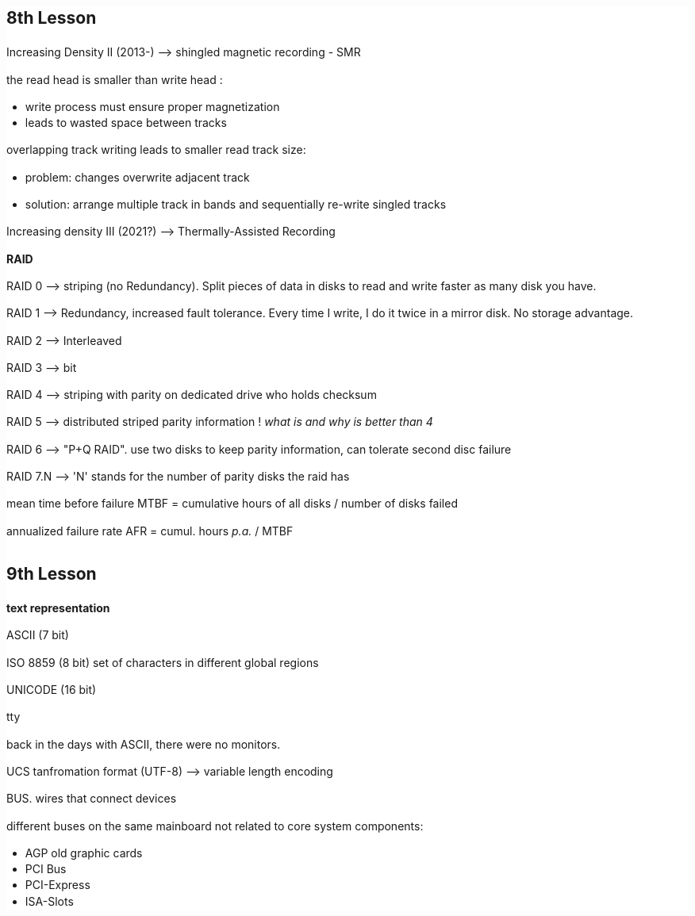 ## 8th Lesson

Increasing Density II (2013-) --> shingled magnetic recording - SMR

the read head is smaller than write head : 

- write process must ensure proper magnetization
- leads to wasted space between tracks

overlapping track writing leads to smaller read track size:

- problem: changes overwrite adjacent track

- solution: arrange multiple track in bands and sequentially re-write singled tracks

Increasing density III (2021?) --> Thermally-Assisted Recording

**RAID**

RAID 0 --> striping (no Redundancy). Split pieces of data in disks to read and write faster as many disk you have. 

RAID 1 --> Redundancy, increased fault tolerance. Every time I write, I do it twice in a mirror disk. No storage advantage. 

RAID 2 --> Interleaved

RAID 3 --> bit

RAID 4 --> striping with parity on dedicated drive who holds checksum

RAID 5 --> distributed striped parity information ! _what is and why is better than 4_

RAID 6 --> "P+Q RAID". use two disks to keep parity information, can tolerate second disc failure

RAID 7.N --> 'N' stands for the number of parity disks the raid has

mean time before failure MTBF = cumulative hours of all disks / number of disks failed

annualized failure rate AFR = cumul. hours _p.a._ / MTBF

## 9th Lesson

**text representation**

ASCII (7 bit)

ISO 8859 (8 bit) set of characters in different global regions

UNICODE (16 bit)

tty 

back in the days with ASCII, there were no monitors.

UCS tanfromation format (UTF-8) --> variable length encoding

BUS. wires that connect devices

different buses on the same mainboard not related to core system components:

- AGP old graphic cards
- PCI Bus
- PCI-Express
- ISA-Slots
